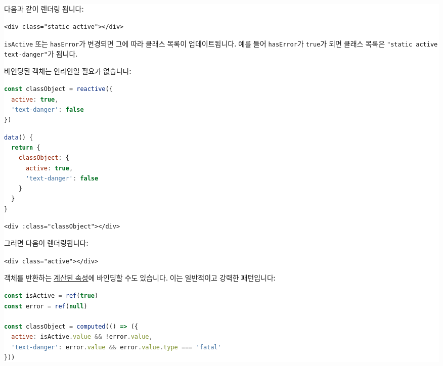 다음과 같이 렌더링 됩니다:

```vue-html
<div class="static active"></div>
```

`isActive` 또는 `hasError`가 변경되면 그에 따라 클래스 목록이 업데이트됩니다. 예를 들어 `hasError`가 `true`가 되면 클래스 목록은 `"static active text-danger"`가 됩니다.

바인딩된 객체는 인라인일 필요가 없습니다:

<div class="composition-api">

```js
const classObject = reactive({
  active: true,
  'text-danger': false
})
```

</div>

<div class="options-api">

```js
data() {
  return {
    classObject: {
      active: true,
      'text-danger': false
    }
  }
}
```

</div>

```vue-html
<div :class="classObject"></div>
```

그러면 다음이 렌더링됩니다:

```vue-html
<div class="active"></div>
```

객체를 반환하는 [계산된 속성](./computed)에 바인딩할 수도 있습니다. 이는 일반적이고 강력한 패턴입니다:

<div class="composition-api">

```js
const isActive = ref(true)
const error = ref(null)

const classObject = computed(() => ({
  active: isActive.value && !error.value,
  'text-danger': error.value && error.value.type === 'fatal'
}))
```
